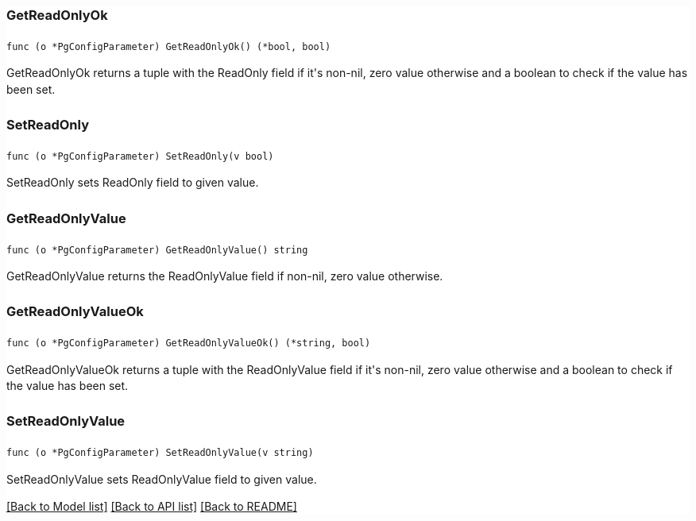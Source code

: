 ### GetReadOnlyOk

`func (o *PgConfigParameter) GetReadOnlyOk() (*bool, bool)`

GetReadOnlyOk returns a tuple with the ReadOnly field if it's non-nil, zero value otherwise
and a boolean to check if the value has been set.

### SetReadOnly

`func (o *PgConfigParameter) SetReadOnly(v bool)`

SetReadOnly sets ReadOnly field to given value.


### GetReadOnlyValue

`func (o *PgConfigParameter) GetReadOnlyValue() string`

GetReadOnlyValue returns the ReadOnlyValue field if non-nil, zero value otherwise.

### GetReadOnlyValueOk

`func (o *PgConfigParameter) GetReadOnlyValueOk() (*string, bool)`

GetReadOnlyValueOk returns a tuple with the ReadOnlyValue field if it's non-nil, zero value otherwise
and a boolean to check if the value has been set.

### SetReadOnlyValue

`func (o *PgConfigParameter) SetReadOnlyValue(v string)`

SetReadOnlyValue sets ReadOnlyValue field to given value.



[[Back to Model list]](../README.md#documentation-for-models) [[Back to API list]](../README.md#documentation-for-api-endpoints) [[Back to README]](../README.md)


